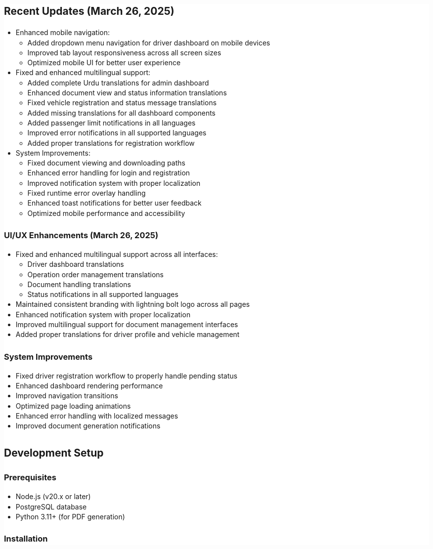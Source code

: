 ## Recent Updates (March 26, 2025)
- Enhanced mobile navigation:
  - Added dropdown menu navigation for driver dashboard on mobile devices
  - Improved tab layout responsiveness across all screen sizes
  - Optimized mobile UI for better user experience
- Fixed and enhanced multilingual support:
  - Added complete Urdu translations for admin dashboard
  - Enhanced document view and status information translations
  - Fixed vehicle registration and status message translations
  - Added missing translations for all dashboard components
  - Added passenger limit notifications in all languages
  - Improved error notifications in all supported languages
  - Added proper translations for registration workflow
- System Improvements:
  - Fixed document viewing and downloading paths
  - Enhanced error handling for login and registration
  - Improved notification system with proper localization
  - Fixed runtime error overlay handling
  - Enhanced toast notifications for better user feedback
  - Optimized mobile performance and accessibility


### UI/UX Enhancements (March 26, 2025)
- Fixed and enhanced multilingual support across all interfaces:
  - Driver dashboard translations
  - Operation order management translations
  - Document handling translations
  - Status notifications in all supported languages
- Maintained consistent branding with lightning bolt logo across all pages
- Enhanced notification system with proper localization
- Improved multilingual support for document management interfaces
- Added proper translations for driver profile and vehicle management

### System Improvements
- Fixed driver registration workflow to properly handle pending status
- Enhanced dashboard rendering performance
- Improved navigation transitions
- Optimized page loading animations
- Enhanced error handling with localized messages
- Improved document generation notifications


## Development Setup

### Prerequisites
- Node.js (v20.x or later)
- PostgreSQL database
- Python 3.11+ (for PDF generation)

### Installation
